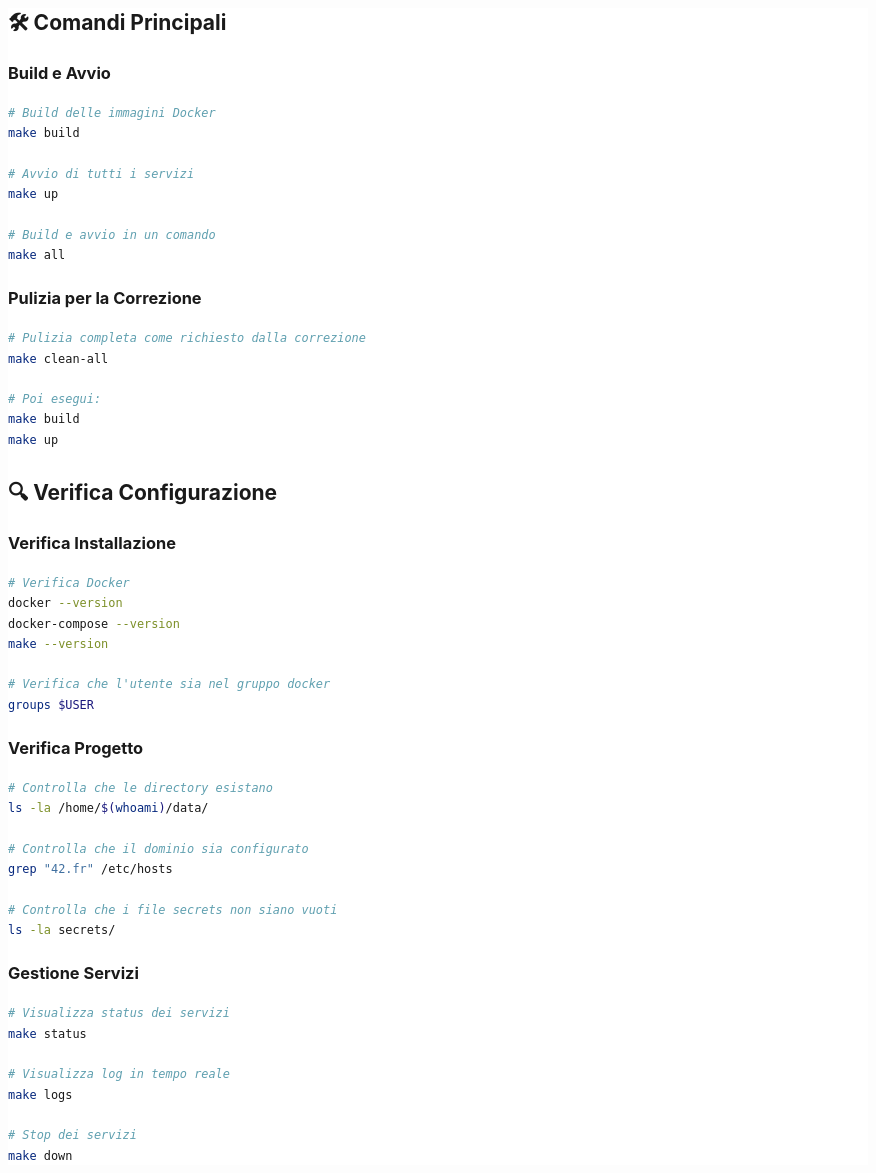 ## 🛠️ Comandi Principali

### Build e Avvio
```bash
# Build delle immagini Docker
make build

# Avvio di tutti i servizi
make up

# Build e avvio in un comando
make all
```

### Pulizia per la Correzione
```bash
# Pulizia completa come richiesto dalla correzione
make clean-all

# Poi esegui:
make build
make up
```

## 🔍 Verifica Configurazione

### Verifica Installazione
```bash
# Verifica Docker
docker --version
docker-compose --version
make --version

# Verifica che l'utente sia nel gruppo docker
groups $USER
```

### Verifica Progetto
```bash
# Controlla che le directory esistano
ls -la /home/$(whoami)/data/

# Controlla che il dominio sia configurato
grep "42.fr" /etc/hosts

# Controlla che i file secrets non siano vuoti
ls -la secrets/
```

### Gestione Servizi
```bash
# Visualizza status dei servizi
make status

# Visualizza log in tempo reale
make logs

# Stop dei servizi
make down
```
